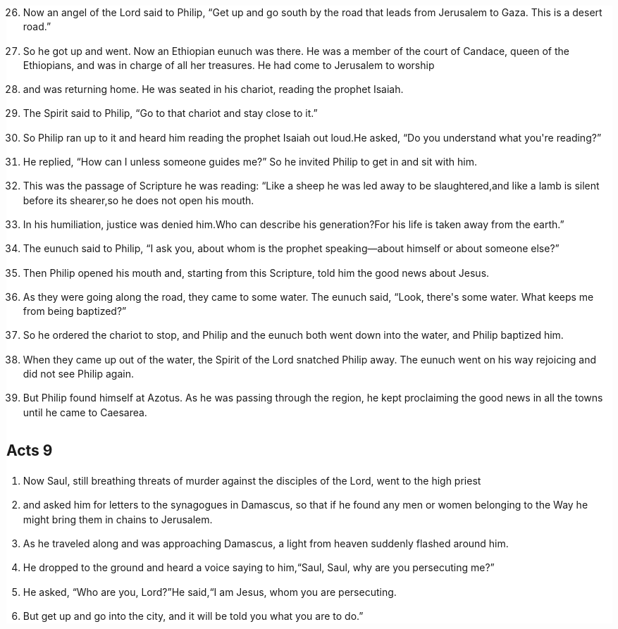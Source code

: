 26. Now an angel of the Lord said to Philip, “Get up and go south by the road that leads from Jerusalem to Gaza. This is a desert road.”

27. So he got up and went. Now an Ethiopian eunuch was there. He was a member of the court of Candace, queen of the Ethiopians, and was in charge of all her treasures. He had come to Jerusalem to worship

28. and was returning home. He was seated in his chariot, reading the prophet Isaiah.

29. The Spirit said to Philip, “Go to that chariot and stay close to it.”

30. So Philip ran up to it and heard him reading the prophet Isaiah out loud.He asked, “Do you understand what you're reading?”

31. He replied, “How can I unless someone guides me?” So he invited Philip to get in and sit with him.

32. This was the passage of Scripture he was reading:	“Like a sheep he was led away to be slaughtered,and like a lamb is silent before its shearer,so he does not open his mouth.

33. In his humiliation, justice was denied him.Who can describe his generation?For his life is taken away from the earth.”

34. The eunuch said to Philip, “I ask you, about whom is the prophet speaking—about himself or about someone else?”

35. Then Philip opened his mouth and, starting from this Scripture, told him the good news about Jesus.

36. As they were going along the road, they came to some water. The eunuch said, “Look, there's some water. What keeps me from being baptized?”

38. So he ordered the chariot to stop, and Philip and the eunuch both went down into the water, and Philip baptized him.

39. When they came up out of the water, the Spirit of the Lord snatched Philip away. The eunuch went on his way rejoicing and did not see Philip again.

40. But Philip found himself at Azotus. As he was passing through the region, he kept proclaiming the good news in all the towns until he came to Caesarea.

## Acts 9

1. Now Saul, still breathing threats of murder against the disciples of the Lord, went to the high priest

2. and asked him for letters to the synagogues in Damascus, so that if he found any men or women belonging to the Way he might bring them in chains to Jerusalem.

3. As he traveled along and was approaching Damascus, a light from heaven suddenly flashed around him.

4. He dropped to the ground and heard a voice saying to him,“Saul, Saul, why are you persecuting me?”

5. He asked, “Who are you, Lord?”He said,“I am Jesus, whom you are persecuting.

6. But get up and go into the city, and it will be told you what you are to do.”
